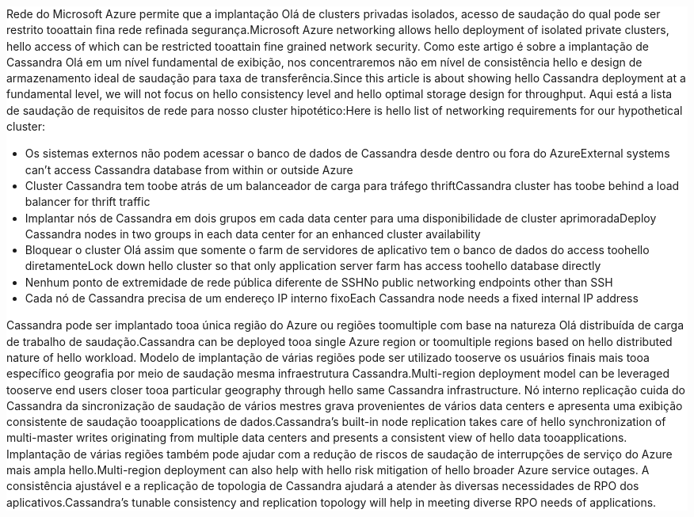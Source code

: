 <span data-ttu-id="2efa3-117">Rede do Microsoft Azure permite que a implantação Olá de clusters privadas isolados, acesso de saudação do qual pode ser restrito tooattain fina rede refinada segurança.</span><span class="sxs-lookup"><span data-stu-id="2efa3-117">Microsoft Azure networking allows hello deployment of isolated private clusters, hello access of which can be restricted tooattain fine grained network security.</span></span>  <span data-ttu-id="2efa3-118">Como este artigo é sobre a implantação de Cassandra Olá em um nível fundamental de exibição, nos concentraremos não em nível de consistência hello e design de armazenamento ideal de saudação para taxa de transferência.</span><span class="sxs-lookup"><span data-stu-id="2efa3-118">Since this article is about showing hello Cassandra deployment at a fundamental level, we will not focus on hello consistency level and hello optimal storage design for throughput.</span></span> <span data-ttu-id="2efa3-119">Aqui está a lista de saudação de requisitos de rede para nosso cluster hipotético:</span><span class="sxs-lookup"><span data-stu-id="2efa3-119">Here is hello list of networking requirements for our hypothetical cluster:</span></span>

* <span data-ttu-id="2efa3-120">Os sistemas externos não podem acessar o banco de dados de Cassandra desde dentro ou fora do Azure</span><span class="sxs-lookup"><span data-stu-id="2efa3-120">External systems can’t access Cassandra database from within or outside Azure</span></span>
* <span data-ttu-id="2efa3-121">Cluster Cassandra tem toobe atrás de um balanceador de carga para tráfego thrift</span><span class="sxs-lookup"><span data-stu-id="2efa3-121">Cassandra cluster has toobe behind a load balancer for thrift traffic</span></span>
* <span data-ttu-id="2efa3-122">Implantar nós de Cassandra em dois grupos em cada data center para uma disponibilidade de cluster aprimorada</span><span class="sxs-lookup"><span data-stu-id="2efa3-122">Deploy Cassandra nodes in two groups in each data center for an enhanced cluster availability</span></span>
* <span data-ttu-id="2efa3-123">Bloquear o cluster Olá assim que somente o farm de servidores de aplicativo tem o banco de dados do access toohello diretamente</span><span class="sxs-lookup"><span data-stu-id="2efa3-123">Lock down hello cluster so that only application server farm has access toohello database directly</span></span>
* <span data-ttu-id="2efa3-124">Nenhum ponto de extremidade de rede pública diferente de SSH</span><span class="sxs-lookup"><span data-stu-id="2efa3-124">No public networking endpoints other than SSH</span></span>
* <span data-ttu-id="2efa3-125">Cada nó de Cassandra precisa de um endereço IP interno fixo</span><span class="sxs-lookup"><span data-stu-id="2efa3-125">Each Cassandra node needs a fixed internal IP address</span></span>

<span data-ttu-id="2efa3-126">Cassandra pode ser implantado tooa única região do Azure ou regiões toomultiple com base na natureza Olá distribuída de carga de trabalho de saudação.</span><span class="sxs-lookup"><span data-stu-id="2efa3-126">Cassandra can be deployed tooa single Azure region or toomultiple regions based on hello distributed nature of hello workload.</span></span> <span data-ttu-id="2efa3-127">Modelo de implantação de várias regiões pode ser utilizado tooserve os usuários finais mais tooa específico geografia por meio de saudação mesma infraestrutura Cassandra.</span><span class="sxs-lookup"><span data-stu-id="2efa3-127">Multi-region deployment model can be leveraged tooserve end users closer tooa particular geography through hello same Cassandra infrastructure.</span></span> <span data-ttu-id="2efa3-128">Nó interno replicação cuida do Cassandra da sincronização de saudação de vários mestres grava provenientes de vários data centers e apresenta uma exibição consistente de saudação tooapplications de dados.</span><span class="sxs-lookup"><span data-stu-id="2efa3-128">Cassandra’s built-in node replication takes care of hello synchronization of multi-master writes originating from multiple data centers and presents a consistent view of hello data tooapplications.</span></span> <span data-ttu-id="2efa3-129">Implantação de várias regiões também pode ajudar com a redução de riscos de saudação de interrupções de serviço do Azure mais ampla hello.</span><span class="sxs-lookup"><span data-stu-id="2efa3-129">Multi-region deployment can also help with hello risk mitigation of hello broader Azure service outages.</span></span> <span data-ttu-id="2efa3-130">A consistência ajustável e a replicação de topologia de Cassandra ajudará a atender às diversas necessidades de RPO dos aplicativos.</span><span class="sxs-lookup"><span data-stu-id="2efa3-130">Cassandra’s tunable consistency and replication topology will help in meeting diverse RPO needs of applications.</span></span>
